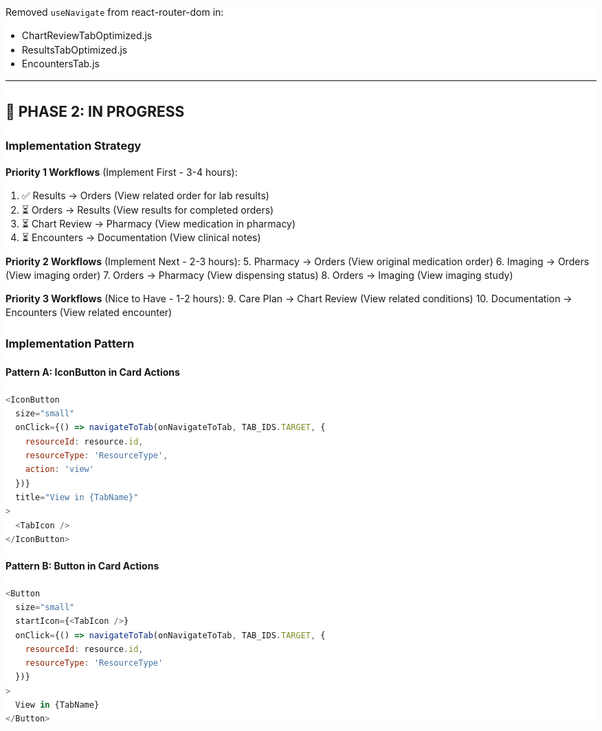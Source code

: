 Removed `useNavigate` from react-router-dom in:
- ChartReviewTabOptimized.js
- ResultsTabOptimized.js
- EncountersTab.js

---

## 🚧 PHASE 2: IN PROGRESS

### Implementation Strategy

**Priority 1 Workflows** (Implement First - 3-4 hours):
1. ✅ Results → Orders (View related order for lab results)
2. ⏳ Orders → Results (View results for completed orders)
3. ⏳ Chart Review → Pharmacy (View medication in pharmacy)
4. ⏳ Encounters → Documentation (View clinical notes)

**Priority 2 Workflows** (Implement Next - 2-3 hours):
5. Pharmacy → Orders (View original medication order)
6. Imaging → Orders (View imaging order)
7. Orders → Pharmacy (View dispensing status)
8. Orders → Imaging (View imaging study)

**Priority 3 Workflows** (Nice to Have - 1-2 hours):
9. Care Plan → Chart Review (View related conditions)
10. Documentation → Encounters (View related encounter)

### Implementation Pattern

#### Pattern A: IconButton in Card Actions
```javascript
<IconButton
  size="small"
  onClick={() => navigateToTab(onNavigateToTab, TAB_IDS.TARGET, {
    resourceId: resource.id,
    resourceType: 'ResourceType',
    action: 'view'
  })}
  title="View in {TabName}"
>
  <TabIcon />
</IconButton>
```

#### Pattern B: Button in Card Actions
```javascript
<Button
  size="small"
  startIcon={<TabIcon />}
  onClick={() => navigateToTab(onNavigateToTab, TAB_IDS.TARGET, {
    resourceId: resource.id,
    resourceType: 'ResourceType'
  })}
>
  View in {TabName}
</Button>
```
